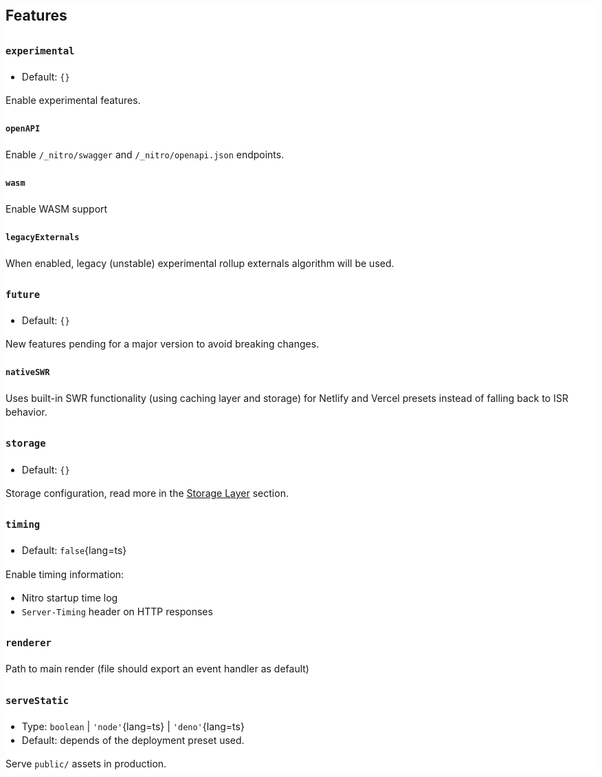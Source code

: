 ## Features

### `experimental`

- Default: `{}`

Enable experimental features.

#### `openAPI`

Enable `/_nitro/swagger` and `/_nitro/openapi.json` endpoints.

#### `wasm`

Enable WASM support

#### `legacyExternals`

When enabled, legacy (unstable) experimental rollup externals algorithm will be used.

### `future`

- Default: `{}`

New features pending for a major version to avoid breaking changes.

#### `nativeSWR`

Uses built-in SWR functionality (using caching layer and storage) for Netlify and Vercel presets instead of falling back to ISR behavior.

### `storage`

- Default: `{}`

Storage configuration, read more in the [Storage Layer](/guide/storage) section.

### `timing`

- Default: `false`{lang=ts}

Enable timing information:

- Nitro startup time log
- `Server-Timing` header on HTTP responses

### `renderer`

Path to main render (file should export an event handler as default)

### `serveStatic`

- Type: `boolean` | `'node'`{lang=ts} | `'deno'`{lang=ts}
- Default: depends of the deployment preset used.

Serve `public/` assets in production.
